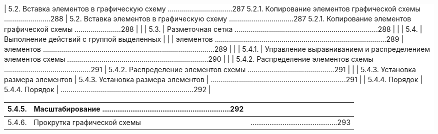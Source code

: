 | 5.2. Вставка элементов в графическую схему ................................287 5.2.1. Копирование элементов графической схемы .......................288 | 5.2. Вставка элементов в графическую схему ................................287 5.2.1. Копирование элементов графической схемы .......................288 |                                                                                                                                                                                           |
| 5.3.                                                                                                                                                     | Разметочная сетка .......................................................................288                                                             |                                                                                                                                                                                           |
| 5.4.                                                                                                                                                     | Выполнение действий с группой выделенных                                                                                                                 |                                                                                                                                                                                           |
| элементов .....................................................................................289                                                       | элементов .....................................................................................289                                                       |                                                                                                                                                                                           |
| 5.4.1.                                                                                                                                                   | Управление выравниванием и распределением элементов схемы ......................................................................290                      |                                                                                                                                                                                           |
| 5.4.2. Распределение элементов схемы ...........................................291                                                                      | 5.4.2. Распределение элементов схемы ...........................................291                                                                      |                                                                                                                                                                                           |
| 5.4.3. Установка размера элементов                                                                                                                       | 5.4.3. Установка размера элементов                                                                                                                       | ...................................................................291                                                                                                                    |
| 5.4.4. Порядок                                                                                                                                           | 5.4.4. Порядок                                                                                                                                           | ..................................................................292                                                                                                                     |

| 5.4.5.                                                                                                                                                                    | Масштабирование ....................................................................292                                                                                   |                                                                                                                                                                           |
|---------------------------------------------------------------------------------------------------------------------------------------------------------------------------|---------------------------------------------------------------------------------------------------------------------------------------------------------------------------|---------------------------------------------------------------------------------------------------------------------------------------------------------------------------|
| 5.4.6.                                                                                                                                                                    | Прокрутка графической схемы                                                                                                                                               | ..............................................293                                                                                                                         |
